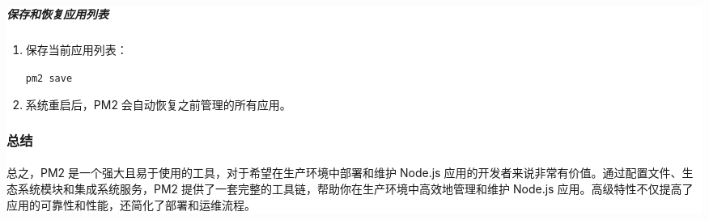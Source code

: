 ##### 保存和恢复应用列表

1. 保存当前应用列表：

   ```sh
   pm2 save
   ```

2. 系统重启后，PM2 会自动恢复之前管理的所有应用。

### 总结

总之，PM2 是一个强大且易于使用的工具，对于希望在生产环境中部署和维护 Node.js 应用的开发者来说非常有价值。通过配置文件、生态系统模块和集成系统服务，PM2 提供了一套完整的工具链，帮助你在生产环境中高效地管理和维护 Node.js 应用。高级特性不仅提高了应用的可靠性和性能，还简化了部署和运维流程。



